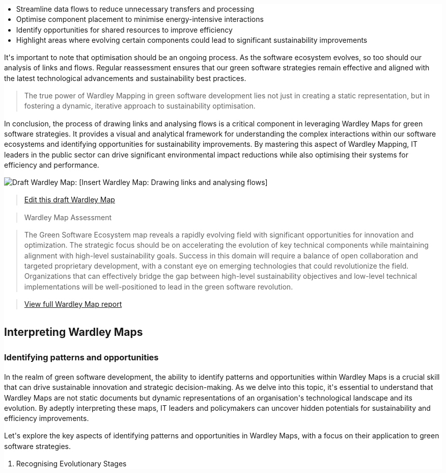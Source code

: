 - Streamline data flows to reduce unnecessary transfers and processing
- Optimise component placement to minimise energy-intensive interactions
- Identify opportunities for shared resources to improve efficiency
- Highlight areas where evolving certain components could lead to significant sustainability improvements

It's important to note that optimisation should be an ongoing process. As the software ecosystem evolves, so too should our analysis of links and flows. Regular reassessment ensures that our green software strategies remain effective and aligned with the latest technological advancements and sustainability best practices.

> The true power of Wardley Mapping in green software development lies not just in creating a static representation, but in fostering a dynamic, iterative approach to sustainability optimisation.

In conclusion, the process of drawing links and analysing flows is a critical component in leveraging Wardley Maps for green software strategies. It provides a visual and analytical framework for understanding the complex interactions within our software ecosystems and identifying opportunities for sustainability improvements. By mastering this aspect of Wardley Mapping, IT leaders in the public sector can drive significant environmental impact reductions while also optimising their systems for efficiency and performance.

![Draft Wardley Map: [Insert Wardley Map: Drawing links and analysing flows]](https://images.wardleymaps.ai/map_d5ccc88e-d7a6-4495-abad-7656e35cdc1d.png)

> [Edit this draft Wardley Map](https://create.wardleymaps.ai/#clone:8f14949f9e83b2d1c5)

> Wardley Map Assessment

> The Green Software Ecosystem map reveals a rapidly evolving field with significant opportunities for innovation and optimization. The strategic focus should be on accelerating the evolution of key technical components while maintaining alignment with high-level sustainability goals. Success in this domain will require a balance of open collaboration and targeted proprietary development, with a constant eye on emerging technologies that could revolutionize the field. Organizations that can effectively bridge the gap between high-level sustainability objectives and low-level technical implementations will be well-positioned to lead in the green software revolution.

> [View full Wardley Map report](markdown_wardley_map_reports/wardley_map_report_16_Drawing_links_and_analysing_flows.md)



## Interpreting Wardley Maps

### Identifying patterns and opportunities

In the realm of green software development, the ability to identify patterns and opportunities within Wardley Maps is a crucial skill that can drive sustainable innovation and strategic decision-making. As we delve into this topic, it's essential to understand that Wardley Maps are not static documents but dynamic representations of an organisation's technological landscape and its evolution. By adeptly interpreting these maps, IT leaders and policymakers can uncover hidden potentials for sustainability and efficiency improvements.

Let's explore the key aspects of identifying patterns and opportunities in Wardley Maps, with a focus on their application to green software strategies.

1. Recognising Evolutionary Stages
